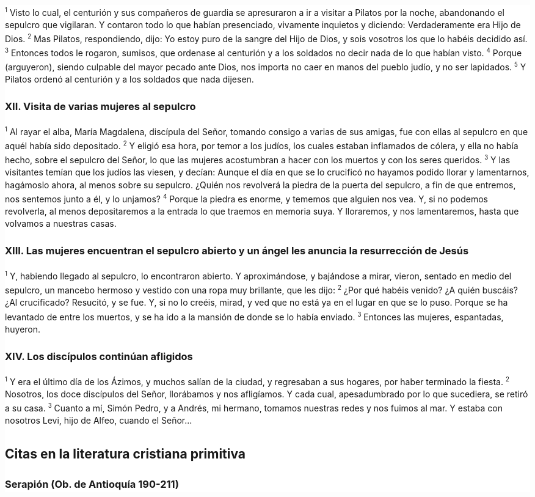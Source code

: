 <span id="v11_1"><sup><small>1</small></sup></span>  Visto lo cual, el centurión y sus compañeros de guardia se apresuraron a ir a visitar a Pilatos por la noche, abandonando el sepulcro que vigilaran. Y contaron todo lo que habían presenciado, vivamente inquietos y diciendo: Verdaderamente era Hijo de Dios. <span id="v11_2"><sup><small>2</small></sup></span>  Mas Pilatos, respondiendo, dijo: Yo estoy puro de la sangre del Hijo de Dios, y sois vosotros los que lo habéis decidido así. <span id="v11_3"><sup><small>3</small></sup></span>  Entonces todos le rogaron, sumisos, que ordenase al centurión y a los soldados no decir nada de lo que habían visto. <span id="v11_4"><sup><small>4</small></sup></span>  Porque (arguyeron), siendo culpable del mayor pecado ante Dios, nos importa no caer en manos del pueblo judío, y no ser lapidados. <span id="v11_5"><sup><small>5</small></sup></span>  Y Pilatos ordenó al centurión y a los soldados que nada dijesen.

### XII. Visita de varias mujeres al sepulcro

<span id="v12_1"><sup><small>1</small></sup></span>  Al rayar el alba, María Magdalena, discípula del Señor, tomando consigo a varias de sus amigas, fue con ellas al sepulcro en que aquél había sido depositado. <span id="v12_2"><sup><small>2</small></sup></span>  Y eligió esa hora, por temor a los judíos, los cuales estaban inflamados de cólera, y ella no había hecho, sobre el sepulcro del Señor, lo que las mujeres acostumbran a hacer con los muertos y con los seres queridos. <span id="v12_3"><sup><small>3</small></sup></span>  Y las visitantes temían que los judíos las viesen, y decían: Aunque el día en que se lo crucificó no hayamos podido llorar y lamentarnos, hagámoslo ahora, al menos sobre su sepulcro. ¿Quién nos revolverá la piedra de la puerta del sepulcro, a fin de que entremos, nos sentemos junto a él, y lo unjamos? <span id="v12_4"><sup><small>4</small></sup></span>  Porque la piedra es enorme, y tememos que alguien nos vea. Y, si no podemos revolverla, al menos depositaremos a la entrada lo que traemos en memoria suya. Y lloraremos, y nos lamentaremos, hasta que volvamos a nuestras casas.

### XIII. Las mujeres encuentran el sepulcro abierto y un ángel les anuncia la resurrección de Jesús

<span id="v13_1"><sup><small>1</small></sup></span>  Y, habiendo llegado al sepulcro, lo encontraron abierto. Y aproximándose, y bajándose a mirar, vieron, sentado en medio del sepulcro, un mancebo hermoso y vestido con una ropa muy brillante, que les dijo: <span id="v13_2"><sup><small>2</small></sup></span>  ¿Por qué habéis venido? ¿A quién buscáis? ¿Al crucificado? Resucitó, y se fue. Y, si no lo creéis, mirad, y ved que no está ya en el lugar en que se lo puso. Porque se ha levantado de entre los muertos, y se ha ido a la mansión de donde se lo había enviado. <span id="v13_3"><sup><small>3</small></sup></span>  Entonces las mujeres, espantadas, huyeron.

### XIV. Los discípulos continúan afligidos

<span id="v14_1"><sup><small>1</small></sup></span>  Y era el último día de los Ázimos, y muchos salían de la ciudad, y regresaban a sus hogares, por haber terminado la fiesta. <span id="v14_2"><sup><small>2</small></sup></span>  Nosotros, los doce discípulos del Señor, llorábamos y nos afligíamos. Y cada cual, apesadumbrado por lo que sucediera, se retiró a su casa. <span id="v14_3"><sup><small>3</small></sup></span>  Cuanto a mí, Simón Pedro, y a Andrés, mi hermano, tomamos nuestras redes y nos fuimos al mar. Y estaba con nosotros Levi, hijo de Alfeo, cuando el Señor...

## Citas en la literatura cristiana primitiva

### Serapión (Ob. de Antioquía 190-211)
